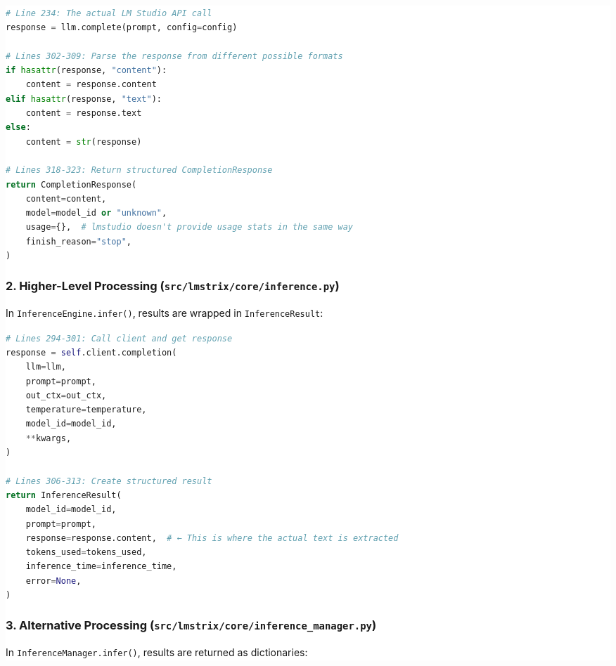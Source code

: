 ```python
# Line 234: The actual LM Studio API call
response = llm.complete(prompt, config=config)

# Lines 302-309: Parse the response from different possible formats
if hasattr(response, "content"):
    content = response.content
elif hasattr(response, "text"):
    content = response.text
else:
    content = str(response)

# Lines 318-323: Return structured CompletionResponse
return CompletionResponse(
    content=content,
    model=model_id or "unknown", 
    usage={},  # lmstudio doesn't provide usage stats in the same way
    finish_reason="stop",
)
```

### **2. Higher-Level Processing (`src/lmstrix/core/inference.py`)**

In `InferenceEngine.infer()`, results are wrapped in `InferenceResult`:

```python
# Lines 294-301: Call client and get response
response = self.client.completion(
    llm=llm,
    prompt=prompt,
    out_ctx=out_ctx,
    temperature=temperature,
    model_id=model_id,
    **kwargs,
)

# Lines 306-313: Create structured result
return InferenceResult(
    model_id=model_id,
    prompt=prompt,
    response=response.content,  # ← This is where the actual text is extracted
    tokens_used=tokens_used,
    inference_time=inference_time,
    error=None,
)
```

### **3. Alternative Processing (`src/lmstrix/core/inference_manager.py`)**

In `InferenceManager.infer()`, results are returned as dictionaries:

